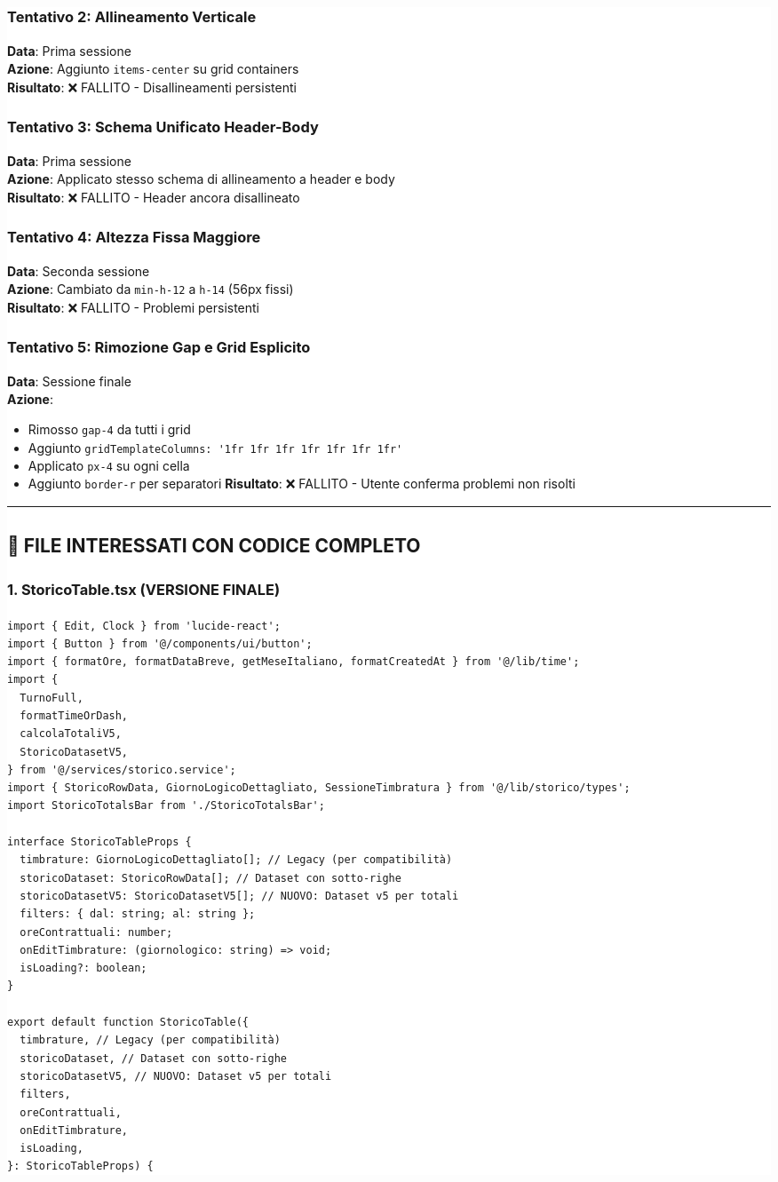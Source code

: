 ### Tentativo 2: Allineamento Verticale
**Data**: Prima sessione  
**Azione**: Aggiunto `items-center` su grid containers  
**Risultato**: ❌ FALLITO - Disallineamenti persistenti  

### Tentativo 3: Schema Unificato Header-Body
**Data**: Prima sessione  
**Azione**: Applicato stesso schema di allineamento a header e body  
**Risultato**: ❌ FALLITO - Header ancora disallineato  

### Tentativo 4: Altezza Fissa Maggiore
**Data**: Seconda sessione  
**Azione**: Cambiato da `min-h-12` a `h-14` (56px fissi)  
**Risultato**: ❌ FALLITO - Problemi persistenti  

### Tentativo 5: Rimozione Gap e Grid Esplicito
**Data**: Sessione finale  
**Azione**: 
- Rimosso `gap-4` da tutti i grid
- Aggiunto `gridTemplateColumns: '1fr 1fr 1fr 1fr 1fr 1fr 1fr'`
- Applicato `px-4` su ogni cella
- Aggiunto `border-r` per separatori
**Risultato**: ❌ FALLITO - Utente conferma problemi non risolti  

---

## 📁 FILE INTERESSATI CON CODICE COMPLETO

### 1. StoricoTable.tsx (VERSIONE FINALE)

```tsx
import { Edit, Clock } from 'lucide-react';
import { Button } from '@/components/ui/button';
import { formatOre, formatDataBreve, getMeseItaliano, formatCreatedAt } from '@/lib/time';
import {
  TurnoFull,
  formatTimeOrDash,
  calcolaTotaliV5,
  StoricoDatasetV5,
} from '@/services/storico.service';
import { StoricoRowData, GiornoLogicoDettagliato, SessioneTimbratura } from '@/lib/storico/types';
import StoricoTotalsBar from './StoricoTotalsBar';

interface StoricoTableProps {
  timbrature: GiornoLogicoDettagliato[]; // Legacy (per compatibilità)
  storicoDataset: StoricoRowData[]; // Dataset con sotto-righe
  storicoDatasetV5: StoricoDatasetV5[]; // NUOVO: Dataset v5 per totali
  filters: { dal: string; al: string };
  oreContrattuali: number;
  onEditTimbrature: (giornologico: string) => void;
  isLoading?: boolean;
}

export default function StoricoTable({
  timbrature, // Legacy (per compatibilità)
  storicoDataset, // Dataset con sotto-righe
  storicoDatasetV5, // NUOVO: Dataset v5 per totali
  filters,
  oreContrattuali,
  onEditTimbrature,
  isLoading,
}: StoricoTableProps) {
```